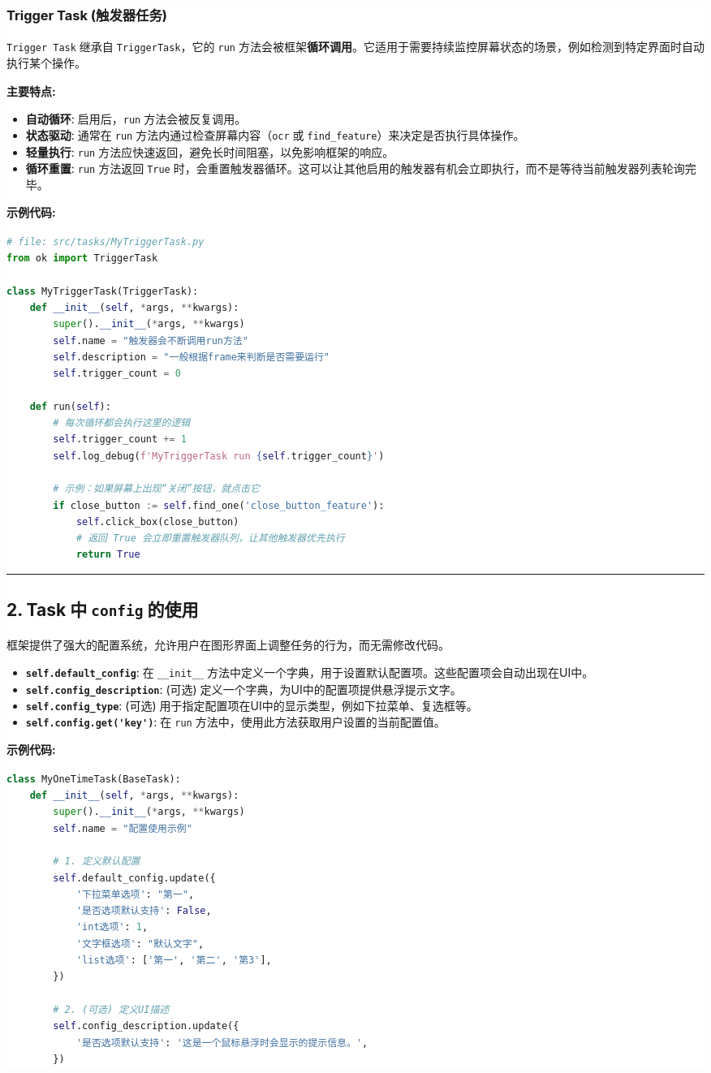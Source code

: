 ### Trigger Task (触发器任务)

`Trigger Task` 继承自 `TriggerTask`，它的 `run` 方法会被框架**循环调用**。它适用于需要持续监控屏幕状态的场景，例如检测到特定界面时自动执行某个操作。

**主要特点:**
- **自动循环**: 启用后，`run` 方法会被反复调用。
- **状态驱动**: 通常在 `run` 方法内通过检查屏幕内容（`ocr` 或 `find_feature`）来决定是否执行具体操作。
- **轻量执行**: `run` 方法应快速返回，避免长时间阻塞，以免影响框架的响应。
- **循环重置**: `run` 方法返回 `True` 时，会重置触发器循环。这可以让其他启用的触发器有机会立即执行，而不是等待当前触发器列表轮询完毕。

**示例代码:**
```python
# file: src/tasks/MyTriggerTask.py
from ok import TriggerTask

class MyTriggerTask(TriggerTask):
    def __init__(self, *args, **kwargs):
        super().__init__(*args, **kwargs)
        self.name = "触发器会不断调用run方法"
        self.description = "一般根据frame来判断是否需要运行"
        self.trigger_count = 0

    def run(self):
        # 每次循环都会执行这里的逻辑
        self.trigger_count += 1
        self.log_debug(f'MyTriggerTask run {self.trigger_count}')
        
        # 示例：如果屏幕上出现“关闭”按钮，就点击它
        if close_button := self.find_one('close_button_feature'):
            self.click_box(close_button)
            # 返回 True 会立即重置触发器队列，让其他触发器优先执行
            return True  
```

---

## 2. Task 中 `config` 的使用

框架提供了强大的配置系统，允许用户在图形界面上调整任务的行为，而无需修改代码。

- **`self.default_config`**: 在 `__init__` 方法中定义一个字典，用于设置默认配置项。这些配置项会自动出现在UI中。
- **`self.config_description`**: (可选) 定义一个字典，为UI中的配置项提供悬浮提示文字。
- **`self.config_type`**: (可选) 用于指定配置项在UI中的显示类型，例如下拉菜单、复选框等。
- **`self.config.get('key')`**: 在 `run` 方法中，使用此方法获取用户设置的当前配置值。

**示例代码:**
```python
class MyOneTimeTask(BaseTask):
    def __init__(self, *args, **kwargs):
        super().__init__(*args, **kwargs)
        self.name = "配置使用示例"
        
        # 1. 定义默认配置
        self.default_config.update({
            '下拉菜单选项': "第一",
            '是否选项默认支持': False,
            'int选项': 1,
            '文字框选项': "默认文字",
            'list选项': ['第一', '第二', '第3'],
        })

        # 2. (可选) 定义UI描述
        self.config_description.update({
            '是否选项默认支持': '这是一个鼠标悬浮时会显示的提示信息。',
        })

```